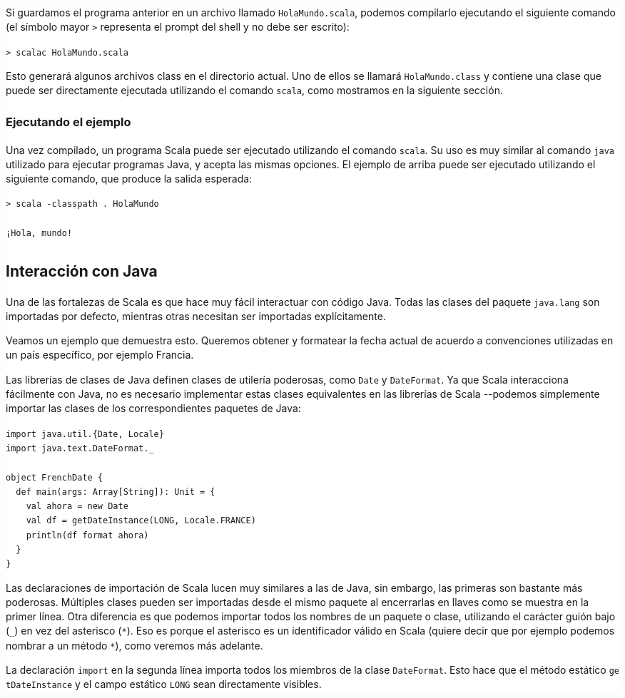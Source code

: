Si guardamos el programa anterior en un archivo llamado `HolaMundo.scala`, podemos compilarlo ejecutando el siguiente comando (el símbolo mayor `>` representa el prompt del shell y no debe ser escrito):

    > scalac HolaMundo.scala

Esto generará algunos archivos class en el directorio actual. Uno de ellos se llamará `HolaMundo.class` y contiene una clase que puede ser directamente ejecutada utilizando el comando `scala`, como mostramos en la siguiente sección.

### Ejecutando el ejemplo

Una vez compilado, un programa Scala puede ser ejecutado utilizando el comando `scala`. Su uso es muy similar al comando `java` utilizado para ejecutar programas Java, y acepta las mismas opciones. El ejemplo de arriba puede ser ejecutado utilizando el siguiente comando, que produce la salida esperada:

    > scala -classpath . HolaMundo

    ¡Hola, mundo!

## Interacción con Java

Una de las fortalezas de Scala es que hace muy fácil interactuar con código Java. Todas las clases del paquete `java.lang` son importadas por defecto, mientras otras necesitan ser importadas explícitamente.

Veamos un ejemplo que demuestra esto. Queremos obtener y formatear la fecha actual de acuerdo a convenciones utilizadas en un país específico, por ejemplo Francia.

Las librerías de clases de Java definen clases de utilería poderosas, como `Date` y `DateFormat`. Ya que Scala interacciona fácilmente con Java, no es necesario implementar estas clases equivalentes en las librerías de Scala --podemos simplemente importar las clases de los correspondientes paquetes de Java:

    import java.util.{Date, Locale}
    import java.text.DateFormat._

    object FrenchDate {
      def main(args: Array[String]): Unit = {
        val ahora = new Date
        val df = getDateInstance(LONG, Locale.FRANCE)
        println(df format ahora)
      }
    }

Las declaraciones de importación de Scala lucen muy similares a las de Java, sin embargo, las primeras son bastante más poderosas. Múltiples clases pueden ser importadas desde el mismo paquete al encerrarlas en llaves como se muestra en la primer línea. Otra diferencia es que podemos importar todos los nombres de un paquete o clase, utilizando el carácter guión bajo (`_`) en vez del asterisco (`*`). Eso es porque el asterisco es un identificador válido en Scala (quiere decir que por ejemplo podemos nombrar a un método `*`), como veremos más adelante.

La declaración `import` en la segunda línea importa todos los miembros de la clase `DateFormat`. Esto hace que el método estático `getDateInstance` y el campo estático `LONG` sean directamente visibles.

